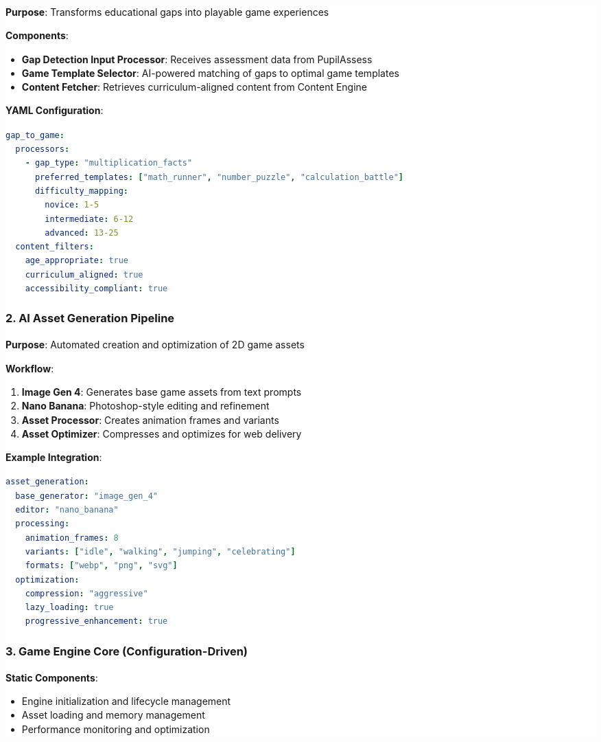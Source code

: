 **Purpose**: Transforms educational gaps into playable game experiences

**Components**:
- **Gap Detection Input Processor**: Receives assessment data from PupilAssess
- **Game Template Selector**: AI-powered matching of gaps to optimal game templates
- **Content Fetcher**: Retrieves curriculum-aligned content from Content Engine

**YAML Configuration**:
```yaml
gap_to_game:
  processors:
    - gap_type: "multiplication_facts"
      preferred_templates: ["math_runner", "number_puzzle", "calculation_battle"]
      difficulty_mapping:
        novice: 1-5
        intermediate: 6-12
        advanced: 13-25
  content_filters:
    age_appropriate: true
    curriculum_aligned: true
    accessibility_compliant: true
```

### 2. AI Asset Generation Pipeline

**Purpose**: Automated creation and optimization of 2D game assets

**Workflow**:
1. **Image Gen 4**: Generates base game assets from text prompts
2. **Nano Banana**: Photoshop-style editing and refinement
3. **Asset Processor**: Creates animation frames and variants
4. **Asset Optimizer**: Compresses and optimizes for web delivery

**Example Integration**:
```yaml
asset_generation:
  base_generator: "image_gen_4"
  editor: "nano_banana"
  processing:
    animation_frames: 8
    variants: ["idle", "walking", "jumping", "celebrating"]
    formats: ["webp", "png", "svg"]
  optimization:
    compression: "aggressive"
    lazy_loading: true
    progressive_enhancement: true
```

### 3. Game Engine Core (Configuration-Driven)

**Static Components**:
- Engine initialization and lifecycle management
- Asset loading and memory management
- Performance monitoring and optimization

